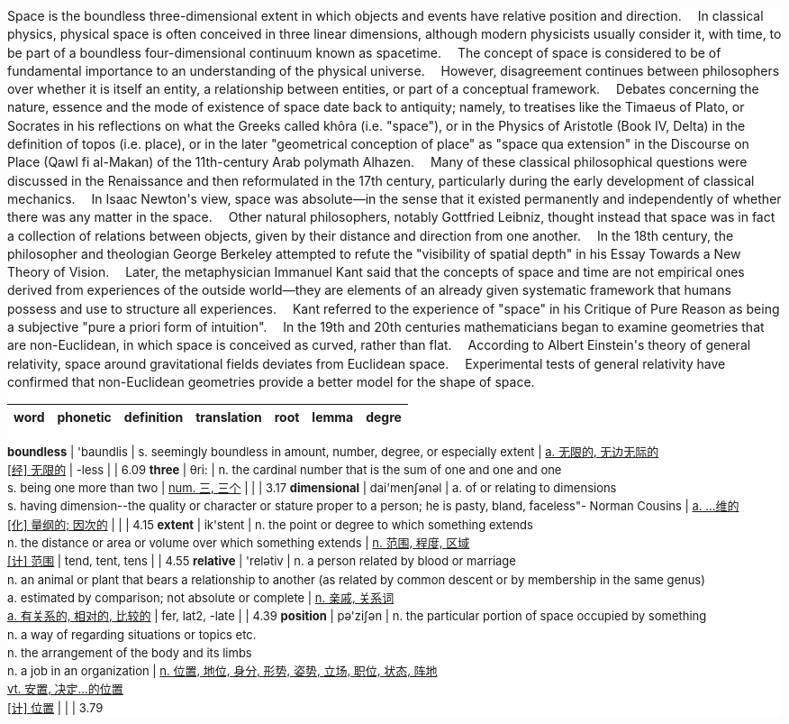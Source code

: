 Space is the boundless three-dimensional extent in which objects and events have relative position and direction. 　In classical physics, physical space is often conceived in three linear dimensions, although modern physicists usually consider it, with time, to be part of a boundless four-dimensional continuum known as spacetime. 　The concept of space is considered to be of fundamental importance to an understanding of the physical universe. 　However, disagreement continues between philosophers over whether it is itself an entity, a relationship between entities, or part of a conceptual framework. 　Debates concerning the nature, essence and the mode of existence of space date back to antiquity; namely, to treatises like the Timaeus of Plato, or Socrates in his reflections on what the Greeks called khôra (i.e. "space"), or in the Physics of Aristotle (Book IV, Delta) in the definition of topos (i.e. place), or in the later "geometrical conception of place" as "space qua extension" in the Discourse on Place (Qawl fi al-Makan) of the 11th-century Arab polymath Alhazen. 　Many of these classical philosophical questions were discussed in the Renaissance and then reformulated in the 17th century, particularly during the early development of classical mechanics. 　In Isaac Newton's view, space was absolute—in the sense that it existed permanently and independently of whether there was any matter in the space. 　Other natural philosophers, notably Gottfried Leibniz, thought instead that space was in fact a collection of relations between objects, given by their distance and direction from one another. 　In the 18th century, the philosopher and theologian George Berkeley attempted to refute the "visibility of spatial depth" in his Essay Towards a New Theory of Vision. 　Later, the metaphysician Immanuel Kant said that the concepts of space and time are not empirical ones derived from experiences of the outside world—they are elements of an already given systematic framework that humans possess and use to structure all experiences. 　Kant referred to the experience of "space" in his Critique of Pure Reason as being a subjective "pure a priori form of intuition". 　In the 19th and 20th centuries mathematicians began to examine geometries that are non-Euclidean, in which space is conceived as curved, rather than flat. 　According to Albert Einstein's theory of general relativity, space around gravitational fields deviates from Euclidean space. 　Experimental tests of general relativity have confirmed that non-Euclidean geometries provide a better model for the shape of space.
</font>

word | phonetic | definition | translation | root | lemma | degre
---- | ---- | ---- | ---- | ---- | ---- | ----
<font size=2>
<b>boundless</b> | 'baundlis | s. seemingly boundless in amount, number, degree, or especially extent | <a href=https://en.wikipedia.org/wiki/boundless>a. 无限的, 无边无际的<br>[经] 无限的</a> | -less |  | 6.09
<b>three</b> | θri: | n. the cardinal number that is the sum of one and one and one<br>s. being one more than two | <a href=https://en.wikipedia.org/wiki/three>num. 三, 三个</a> |  |  | 3.17
<b>dimensional</b> | dai'menʃәnәl | a. of or relating to dimensions<br>s. having dimension--the quality or character or stature proper to a person; he is pasty, bland, faceless"- Norman Cousins | <a href=https://en.wikipedia.org/wiki/dimensional>a. ...维的<br>[化] 量纲的; 因次的</a> |  |  | 4.15
<b>extent</b> | ik'stent | n. the point or degree to which something extends<br>n. the distance or area or volume over which something extends | <a href=https://en.wikipedia.org/wiki/extent>n. 范围, 程度, 区域<br>[计] 范围</a> | tend, tent, tens |  | 4.55
<b>relative</b> | 'relәtiv | n. a person related by blood or marriage<br>n. an animal or plant that bears a relationship to another (as related by common descent or by membership in the same genus)<br>a. estimated by comparison; not absolute or complete | <a href=https://en.wikipedia.org/wiki/relative>n. 亲戚, 关系词<br>a. 有关系的, 相对的, 比较的</a> | fer, lat2, -late |  | 4.39
<b>position</b> | pә'ziʃәn | n. the particular portion of space occupied by something<br>n. a way of regarding situations or topics etc.<br>n. the arrangement of the body and its limbs<br>n. a job in an organization | <a href=https://en.wikipedia.org/wiki/position>n. 位置, 地位, 身分, 形势, 姿势, 立场, 职位, 状态, 阵地<br>vt. 安置, 决定...的位置<br>[计] 位置</a> |  |  | 3.79
</font>
